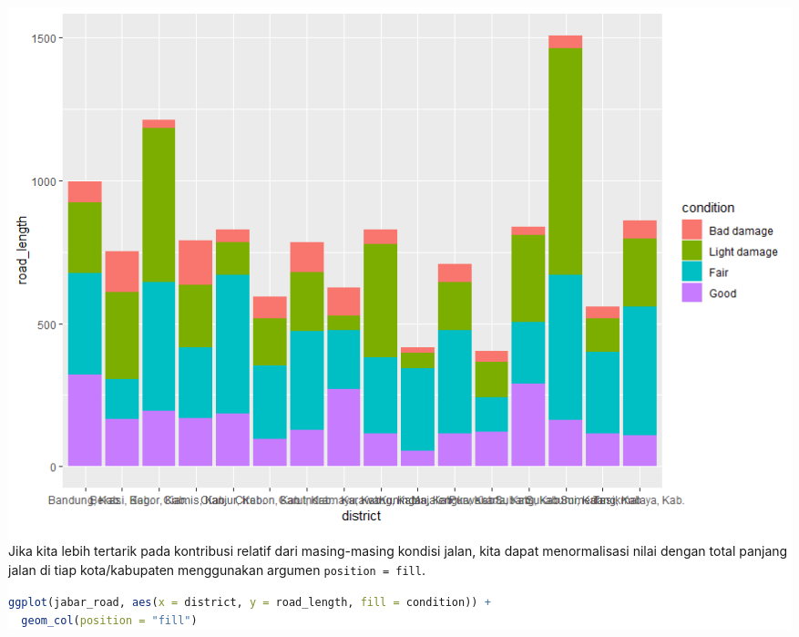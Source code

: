 <img src="003_membuat-grafik_files/figure-gfm/unnamed-chunk-14-1.png" style="display: block; margin: auto;" />

Jika kita lebih tertarik pada kontribusi relatif dari masing-masing
kondisi jalan, kita dapat menormalisasi nilai dengan total panjang jalan
di tiap kota/kabupaten menggunakan argumen `position =
fill`.

``` r
ggplot(jabar_road, aes(x = district, y = road_length, fill = condition)) +
  geom_col(position = "fill")
```
